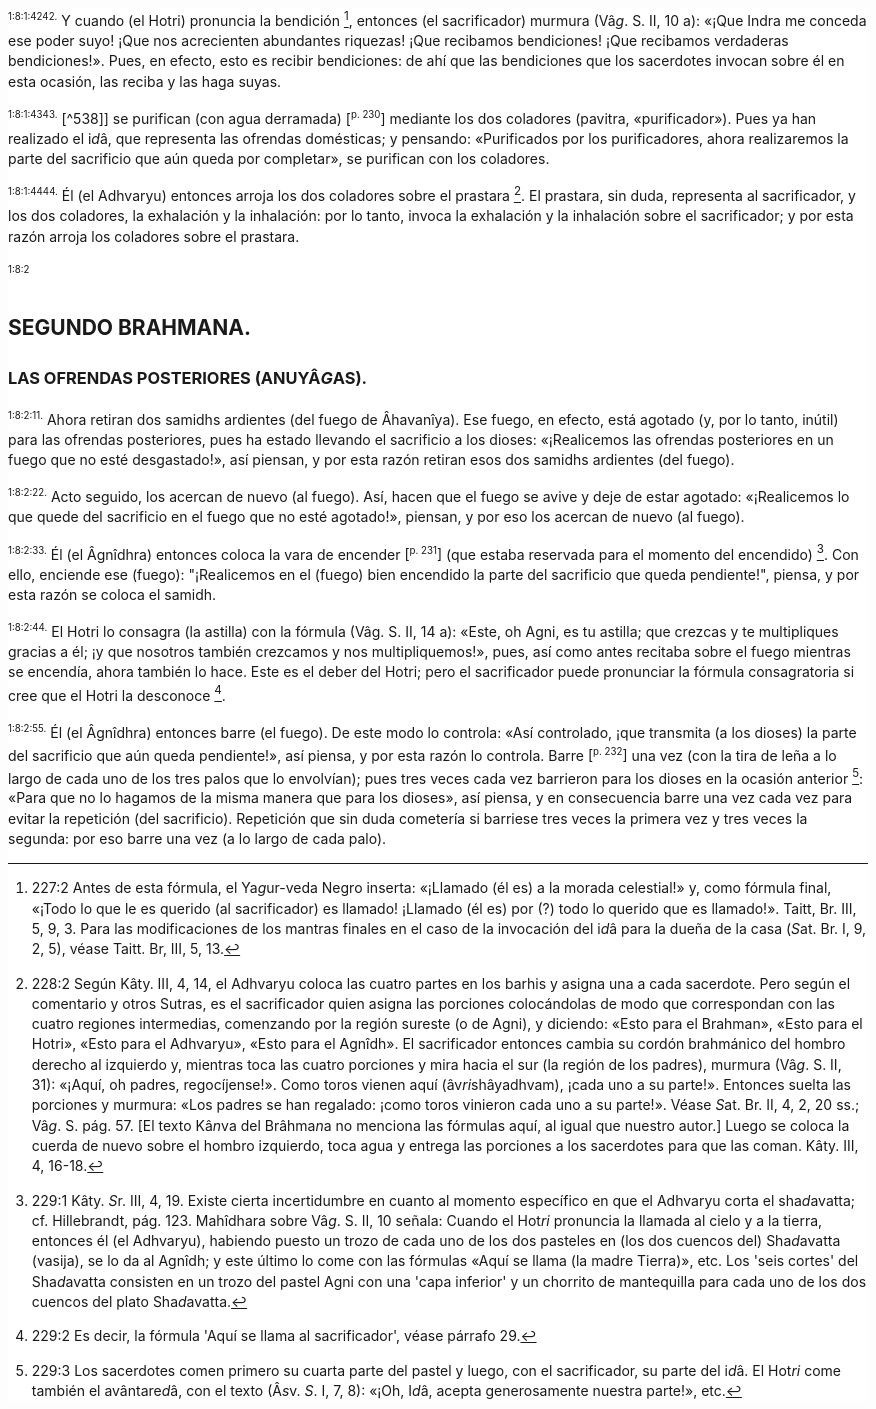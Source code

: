 <span id="v1_8_1_4242"><sup><small>1:8:1:4242.</small></sup></span> Y cuando (el Hotri) pronuncia la bendición [^537], entonces (el sacrificador) murmura (Vâ<i>g</i>. S. II, 10 a): «¡Que Indra me conceda ese poder suyo! ¡Que nos acrecienten abundantes riquezas! ¡Que recibamos bendiciones! ¡Que recibamos verdaderas bendiciones!». Pues, en efecto, esto es recibir bendiciones: de ahí que las bendiciones que los sacerdotes invocan sobre él en esta ocasión, las reciba y las haga suyas.

<span id="v1_8_1_4343"><sup><small>1:8:1:4343.</small></sup></span> \[^538]\] se purifican (con agua derramada) <span id="p230">[<sup><small>p. 230</small></sup>]</span> mediante los dos coladores (pavitra, «purificador»). Pues ya han realizado el i<i>d</i>â, que representa las ofrendas domésticas; y pensando: «Purificados por los purificadores, ahora realizaremos la parte del sacrificio que aún queda por completar», se purifican con los coladores.

<span id="v1_8_1_4444"><sup><small>1:8:1:4444.</small></sup></span> Él (el Adhvaryu) entonces arroja los dos coladores sobre el prastara [^539]. El prastara, sin duda, representa al sacrificador, y los dos coladores, la exhalación y la inhalación: por lo tanto, invoca la exhalación y la inhalación sobre el sacrificador; y por esta razón arroja los coladores sobre el prastara.


<span id="v1_8_2"><sup><small>1:8:2</small></sup></span>

## SEGUNDO BRAHMANA.

### LAS OFRENDAS POSTERIORES (ANUYÂ<i>G</i>AS).

<span id="v1_8_2_11"><sup><small>1:8:2:11.</small></sup></span> Ahora retiran dos samidhs ardientes (del fuego de Âhavanîya). Ese fuego, en efecto, está agotado (y, por lo tanto, inútil) para las ofrendas posteriores, pues ha estado llevando el sacrificio a los dioses: «¡Realicemos las ofrendas posteriores en un fuego que no esté desgastado!», así piensan, y por esta razón retiran esos dos samidhs ardientes (del fuego).

<span id="v1_8_2_22"><sup><small>1:8:2:22.</small></sup></span> Acto seguido, los acercan de nuevo (al fuego). Así, hacen que el fuego se avive y deje de estar agotado: «¡Realicemos lo que quede del sacrificio en el fuego que no esté agotado!», piensan, y por eso los acercan de nuevo (al fuego).

<span id="v1_8_2_33"><sup><small>1:8:2:33.</small></sup></span> Él (el Âgnîdhra) entonces coloca la vara de encender <span id="p231">[<sup><small>p. 231</small></sup>]</span> (que estaba reservada para el momento del encendido) [^540]. Con ello, enciende ese (fuego): "¡Realicemos en el (fuego) bien encendido la parte del sacrificio que queda pendiente!", piensa, y por esta razón se coloca el samidh.

<span id="v1_8_2_44"><sup><small>1:8:2:44.</small></sup></span> El Hotri lo consagra (la astilla) con la fórmula (Vâg. S. II, 14 a): «Este, oh Agni, es tu astilla; que crezcas y te multipliques gracias a él; ¡y que nosotros también crezcamos y nos multipliquemos!», pues, así como antes recitaba sobre el fuego mientras se encendía, ahora también lo hace. Este es el deber del Hotri; pero el sacrificador puede pronunciar la fórmula consagratoria si cree que el Hotri la desconoce [^541].

<span id="v1_8_2_55"><sup><small>1:8:2:55.</small></sup></span> Él (el Âgnîdhra) entonces barre (el fuego). De este modo lo controla: «Así controlado, ¡que transmita (a los dioses) la parte del sacrificio que aún queda pendiente!», así piensa, y por esta razón lo controla. Barre <span id="p232">[<sup><small>p. 232</small></sup>]</span> una vez (con la tira de leña a lo largo de cada uno de los tres palos que lo envolvían); pues tres veces cada vez barrieron para los dioses en la ocasión anterior [^542]: «Para que no lo hagamos de la misma manera que para los dioses», así piensa, y en consecuencia barre una vez cada vez para evitar la repetición (del sacrificio). Repetición que sin duda cometería si barriese tres veces la primera vez y tres veces la segunda: por eso barre una vez (a lo largo de cada palo).


[^506]: 216:1 Para otras traducciones de esta importante leyenda del diluvio, véase A. Weber, Ind. Streifen, I, pág. 9 (Ind. Stud. I, 161 seq:).; Max Müller, History of Ancient Sanskrit Literature, pág. 425; J. Muir, Original Sanskrit Texts, I, pág. 182. Para las versiones posteriores de la misma leyenda, especialmente la del Mahâbhârata (Vanaparvan 22747-12802), véase Original Sanskrit Texts, I, pág. 196 seq.
[^507]: 216:2 Según el escoliasta, 'se llevará a todas estas criaturas que viven en Bharatavarsha a algún otro país'.
[^508]: 216:3 ? Sa<i>s</i>vad dha <i>gh</i>asha âsa, sa hi <i>g</i>yesh_th<i>a</i>m_ vardhate 'thetithî<i>m</i> samâ<i>m</i> tad augha âgantâ. 'Bald war er ein Grossfisch (<i>gh</i>asha), denn er wuchs gewaltig', Weber. 'Pronto se convirtió en un gran pez. Le dijo a Manu: “Cuando sea adulto, ese mismo año vendrá el diluvio”', Max Müller. 'Inmediatamente se convirtió en un gran pez; pues crece al máximo', Muir. Quizás <i>gh</i>asha se refiere aquí al nombre de algún fabuloso pez cornudo (cf. <i>s</i><i>ri</i>ṅgi, <i>s</i><i>ri</i>ṅgî). En el Yagur-veda Negro (Taitt. S. I, 7, 1; II, 6, 7), el i<i>d</i>â (pág. 217) se representa como una vaca, producida por Mitra y Varuna (véase más adelante, párr. 24). Quizás fue esta versión y la representación simbólica del i<i>d</i>â como ganado lo que sugirió la noción de un pez cornudo, al adaptar una leyenda más antigua.
[^509]: 217:1 Adopto aquí, aunque no sin vacilación, la interpretación propuesta en el Dictado de San Pedro (sv. upa-âs), que favorece la separación de mâm del verbo. El profesor Max Müller traduce: «Construye un barco, pues, y adórame». El Dr. Muir: «Construirás, pues, un barco y recurrirás a mí». El Mahâbhârata dice: «Cuando estés en el barco, me buscarás: seré reconocible (porque llevaré un cuerno), lo que, después de todo, podría proporcionar la explicación correcta de nuestro pasaje.
[^510]: 217:2 O, «él», es decir, el barco o el pez. Que abhi-dudrâva, la lectura de la escuela Kâ<i>n</i>va, es la correcta, parece desprenderse del siguiente párrafo. La edición del profesor Weber tiene ati-dudrâva, como se lee en su mejor manuscrito, «él (o él) navegó a través de la montaña». La lectura de los otros manuscritos, adhi-dudrâva, debe ser un error administrativo, probablemente abhi-dudrâva. El profesor Müller traduce: «El pez lo llevó sobre sí por encima de la montaña del norte». El Dr. Muir: «Por este medio cruzó (o se apresuró a) esta montaña del norte».
[^511]: 217:3 Anta<i>s</i><i>kh</i>aitsît,? 'cortarte en pedazos', Max Müller; 'lavarte'; 'fortspült', Weber; 'abschneiden, intercludere', St. Petersb. Dict. Adopto este último significado: 'dejarte varado'.
[^512]: 218:1 Según la versión del Mahâbhârata, «la cima del Himâlaya a la que estaba amarrada la nave, fue posteriormente llamada naubandhana, 'la amarra de la nave'». El profesor Weber también llama la atención sobre el Ath.-veda XIX, 39, 8, donde se utiliza el término nâvaprabhra<i>m</i><i>s</i>ana o 'deslizamiento de la nave hacia abajo' en relación con la cima del Himâlaya.
[^513]: 218:2 Pibdamânâ-iva, según lo interpreta el Diccionario de San Pedro. El significado «rebosante de grasa, untuoso», ofrecido por el comentarista, probablemente le fue sugerido por lo que sigue en el texto; y por la versión de la vaca (pág. 216, nota 3), Taitt. Br. II, 6, 7, 1.
[^514]: 218:3 O, como lo entiende el comentarista, 'ella lo prometió y no lo prometió'; es decir, ella prometió, puesto que ella (I<i>d</i>â) es llamada maitrâvaru<i>n</i>î (perteneciente a, o hija de, Mitra o Varu<i>n</i>a; ver XIV, 9, 4, 27), pero se negó, puesto que Mitra y Varu<i>n</i>a no tienen parte en las porciones.
[^515]: 219:1 I<i>d</i>ayâ <i>k</i>arati tiene el doble significado de 'vive con I<i>d</i>â (la mujer)' y 'practica ritos sacrificiales con la ceremonia del i<i>d</i>â'.
[^516]: 219:2 Véase [p. 16](Book_1_1_1#p16), nota [1](Book_1_1_1#fn106).
[^517]: 219:3 La expresión técnica usada para este corte quíntuple del i<i>d</i>â es sam-ava-do, 'cortar completamente (o juntos)' o, según el Dic. de San Pedro, 'dividir y juntar los p. 220 pedazos'. Los cinco cortes del i<i>d</i>â consisten en la upastara<i>n</i>a, o capa inferior de mantequilla en el i<i>d</i>âpâtrî; de dos cortes de cada uno de los havis (o platos de comida sacrificial) de sus partes sur y central respectivamente; y de dos gotas de mantequilla, como en el caso del svishtakrit (véase Kâty. III, 4, 6, y nota sobre I, 7, 3, 20). Según algunas autoridades, el i<i>d</i>â consta de solo cuatro cortes (cf. Hillebrandt, Neu- und Vollm. p. 122).
[^518]: 220:1 Según Kâty. III, 4, 8, 9, lo hace sin soltar el i<i>d</i>â; y lo retira del Hot<i>ri</i>; cuando lo unge.
[^520]: 220:2 Un gesto aquí indica las dos articulaciones centrales (o, según Harisvâmin, los eslabones intermedios) del dedo índice derecho del Hotri, a saber, primero la articulación inferior y después (párrafo 15) la articulación superior; tras lo cual el Hotri se aplica las articulaciones respectivas a los labios y unta la mantequilla sobre ellos, cf. Â<i>s</i>v. <i>S</i>. I, 7, 1; Kâty. III, 4, 9; Hillebrandt, op. cit., p. 124. En <i>S</i>at. Br. XII, 2, 4, 5 el dedo índice se llama annâditamâ, o el dedo 'que come más comida'; cf. Weber, Prati<i>g</i><i>ñ</i>âsûtra, pág. 97.
[^521]: 221:1 Enâm hotari <i>s</i>rayati, literalmente 'hace que entre, permanezca en, el Hot<i>ri</i>'. Sin embargo, aquí, como en I, 6, 4, 7, el autor confunde el verbo <i>s</i>ri con <i>s</i>râ, 'cocinar'. Para más información, véase [p. 177](Book_1_1_6#p177), nota [4](Book_1_1_6#fn408).
[^522]: 221:2 Esto, según Â<i>s</i>v. <i>S</i>r. I, 7, 3 y com., se efectúa de la siguiente manera: el Hotri toma el i<i>d</i>â con las manos unidas (a<i>ñ</i><i>g</i>ali) y lo coloca en su mano izquierda; tras lo cual el Adhvaryu corta el avântare<i>d</i>â (corte quíntuple) del i<i>d</i>â en la mano derecha del Hotri, cuyos dedos apuntan hacia el norte; los cinco cortes aparentemente consisten en la capa inferior de mantequilla, dos trozos cortados del i<i>d</i>â y la mantequilla que gotea sobre ellos. Cf. Hillebrandt, op. cit., p. 125.
[^523]: 221:3 Durante la invocación del i<i>d</i>â, el Hot<i>ri</i> sostiene la mantequilla (así como el avântare<i>d</i>â), y los demás sacerdotes (excepto el brahmán) y el sacrificador tocan el i<i>d</i>â (o, según Karka, el Hot<i>ri</i>). Kâty. III, 4, 11, 12.
[^524]: 222:1 Existen diferencias considerables entre el texto del llamado del Hotri al i<i>d</i>â, tal como se presenta aquí, y el que se da en Â<i>s</i>v. <i>S</i>. I, 7, 7. El texto del Ya<i>g</i>ur-veda Negro (Taitt. Br. III, 5, 8; Taitt. S. II, 6, 7; I, 7, 1), por otro lado, solo difiere del nuestro en uno o dos puntos. Según Â<i>s</i>v. <i>S</i>. I, 5, 28, los llamados deben pronunciarse en el tono más agudo (cf. Hillebrandt, Neu- und Vollmondsopfer, p. 126, nota).
[^525]: 222:2 Es decir, el Hotri, como representante de los sacerdotes oficiantes. Schol.
[^526]: 222:3 Sobre los sâmans rathantara y b<i>ri</i>hat, véase [p. 196](Book_1_1_7#p196), nota [2](Book_1_1_7#fn446). El sâman vâmadevya es Sâma-veda II, 32-34: kayâ na<i>s</i> <i>k</i>itra â bhuvad ûtî sadâv<i>ri</i>dha<i>h</i> sakhâ, «¿Con qué favor nos asistirá, el maravilloso y siempre alegre amigo?», etc. Cf. Haug, Ait. Br. II, 246.
[^527]: 222:4 En lugar de upahûtâ gâva<i>h</i>, el Taitt. lee upahûtâ dhenu<i>h</i>, «aquí se llama a la vaca». Â<i>s</i>val. <i>S</i>r. tiene upahûtâ gâva<i>h</i> sahâ<i>s</i>ira<i>h</i>\—upahûtâ dhenu<i>h</i> saha<i>ri</i>shabhâ. Aquí y después de los llamados subsiguientes, aparentemente tenemos que añadir las fórmulas inversas: «Que las vacas y el toro nos llamen», etc., como en Taitt. Br., omitidas también en Taitt. S. II, 6, 7.
[^528]: 223:1 Los siete Hotri comprenden al Hotri con sus asistentes, el Maitrâvaru<i>n</i>a (o Pra<i>s</i>âstri) y A<i>k</i><i>kh</i>âvâka; y los asistentes principales del Brahman, a saber, el Brâhma<i>n</i>â<i>k</i>_kh<i>a</i>m_sin, Âgnîdhra, Potri y Nesh<i>t</i><i>ri</i>. El Grâvastut, otro asistente del Hotri, se añade a menudo como octavo Hotri. Cf. Haug, Ait. Br. II, pág. 147. En nuestro texto, en lugar de upahûtâ saptahotrâ, el texto del Kâ<i>n</i>va y el Ya<i>g</i>ur-veda Negro dicen upahûtâ<i>h</i> saptahotrâ<i>h</i>, «aquí se llaman los siete Hot<i>ri</i>s»; Â<i>s</i>val. <i>S</i>r. upahûtâ divyâ sapta hotâra<i>h</i>, «aquí se llaman los siete Hot<i>ri</i>s divinos».
[^529]: 223:2 Bhaksha, 'el comer, disfrutar'; tal vez el autor aquí lo toma en el sentido de 'alimentador', en el de 'comedor, bebedor'; Sâya<i>n</i>a, sobre Taitt. S. II, 6, 7, 3, lo toma como bebida Soma (somapîtha).
[^530]: 223:3 Aparentemente, como hikkâ (verbo hikk), imita el sonido interno del hipo. El manuscrito Kâ<i>n</i>va tiene harik en su lugar; y el Ya<i>g</i>us negro ho, que identifica con el yo (âtman).
[^531]: 224:1 Después de «Que yo también nos llame a ella», repite: «¡Aquí se llama Idâ! ¡Aquí se llama Ida!»
[^532]: 224:2 Véase I, 8, 1, 7-8, con nota [^511].
[^533]: 224:3 Brahma devak<i>ri</i>topahûtâ; el Ya<i>g</i>ur-veda Negro y Â<i>s</i>val. El <i>S</i>r. lee 'brahma devak<i>ri</i>tam upahûtam'. Cf. Taitt. S. I, 7, 1, 5, brahma vai devânâm b<i>ri</i>haspati<i>h</i>.
[^534]: 225:1 ? El comentarista señala: «Dice: Los divinos Adhvaryus son sin duda los terneros», porque, en su opinión, el sânnâyya constituye el alimento sacrificial que contiene los Adhvaryus (havis—adhvaryuvat). En I, 1, 2, 17 encontramos a los Asvins como los dos divinos Adhvaryus.
[^535]: 226:1 Con este y los siguientes párrafos cf. I, 9, 1, 12 seq.
[^536]: 227:1 Véase la comunicación de Sâya<i>n</i>a sobre Taitt. S. II, 6, 7, 6.
[^537]: 227:2 Antes de esta fórmula, el Ya<i>g</i>ur-veda Negro inserta: «¡Llamado (él es) a la morada celestial!» y, como fórmula final, «¡Todo lo que le es querido (al sacrificador) es llamado! ¡Llamado (él es) por (?) todo lo querido que es llamado!». Taitt, Br. III, 5, 9, 3. Para las modificaciones de los mantras finales en el caso de la invocación del i<i>d</i>â para la dueña de la casa (<i>S</i>at. Br. I, 9, 2, 5), véase Taitt. Br, III, 5, 13.
[^538]: 228:1 Viz. '¡I<i>d</i>a es llamado aquí!' véase párrafo 24. Según Kâty. III, 4, 12, todos (los demás sacerdotes y el sacrificador, probablemente con la excepción del brahmán) tocan el i<i>d</i>â (o, según Karka, tocan al Hot<i>ri</i> que sostiene el i<i>d</i>â) mientras se realiza la invocación del i<i>d</i>â. El descuartizamiento del pastel, según ib. 13, se realiza con el texto: '¡Hínchame, oh rubicundo! ¡Ordeña mi vida; ordeña mi descendencia; ordeña mi ganado; ordeña mi brahmaidad; ordeña mi kshatriyaidad; ordeña mi pueblo! ¡Engorda a través de la progenie, a través del ganado de quien nos odia, a quien odiamos!'
[^539]: 228:2 Según Kâty. III, 4, 14, el Adhvaryu coloca las cuatro partes en los barhis y asigna una a cada sacerdote. Pero según el comentario y otros Sutras, es el sacrificador quien asigna las porciones colocándolas de modo que correspondan con las cuatro regiones intermedias, comenzando por la región sureste (o de Agni), y diciendo: «Esto para el Brahman», «Esto para el Hotri», «Esto para el Adhvaryu», «Esto para el Agnîdh». El sacrificador entonces cambia su cordón brahmánico del hombro derecho al izquierdo y, mientras toca las cuatro porciones y mira hacia el sur (la región de los padres), murmura (Vâ<i>g</i>. S. II, 31): «¡Aquí, oh padres, regocíjense!». Como toros vienen aquí (âv<i>ri</i>shâyadhvam), ¡cada uno a su parte!». Entonces suelta las porciones y murmura: «Los padres se han regalado: ¡como toros vinieron cada uno a su parte!». Véase <i>S</i>at. Br. II, 4, 2, 20 ss.; Vâ<i>g</i>. S. pág. 57. [El texto Kâ<i>n</i>va del Brâhma<i>n</i>a no menciona las fórmulas aquí, al igual que nuestro autor.] Luego se coloca la cuerda de nuevo sobre el hombro izquierdo, toca agua y entrega las porciones a los sacerdotes para que las coman. Kâty. III, 4, 16-18.
[^540]: 229:1 Kâty. <i>S</i>r. III, 4, 19. Existe cierta incertidumbre en cuanto al momento específico en que el Adhvaryu corta el sha<i>d</i>avatta; cf. Hillebrandt, pág. 123. Mahîdhara sobre Vâ<i>g</i>. S. II, 10 señala: Cuando el Hot<i>ri</i> pronuncia la llamada al cielo y a la tierra, entonces él (el Adhvaryu), habiendo puesto un trozo de cada uno de los dos pasteles en (los dos cuencos del) Sha<i>d</i>avatta (vasija), se lo da al Agnîdh; y este último lo come con las fórmulas «Aquí se llama (la madre Tierra)», etc. Los 'seis cortes' del Sha<i>d</i>avatta consisten en un trozo del pastel Agni con una 'capa inferior' y un chorrito de mantequilla para cada uno de los dos cuencos del plato Sha<i>d</i>avatta.
[^541]: 229:2 Es decir, la fórmula 'Aquí se llama al sacrificador', véase párrafo 29.
[^542]: 229:3 Los sacerdotes comen primero su cuarta parte del pastel y luego, con el sacrificador, su parte del i<i>d</i>â. El Hot<i>ri</i> come también el avântare<i>d</i>â, con el texto (Â<i>s</i>v. <i>S</i>. I, 7, 8): «¡Oh, I<i>d</i>â, acepta generosamente nuestra parte!», etc.
[^543]: 230:1 Véase I, 3, 2, 5 seq. El texto de Kâ<i>n</i>va omite este párrafo.
[^544]: 231:1 Véase I, 4, 1, 38. El Adhvaryu toma la vara fresca (samidh), pide permiso al brahmán para adelantarse para las ofrendas posteriores; y ordena al Âgnîdhra que coloque la vara y alimente el fuego. Mientras el brahmán murmura su fórmula (Vâ<i>g</i>. S. II, 12-13), «Este tu sacrificio, oh divino Savit<i>ri</i>, proclamaron a B<i>ri</i>haspati, el brahmán», etc. (véase I, 7, 4, 21), el Âgnîdhra ejecuta las órdenes del Adhvaryu. Kâty. III, 5, I; II, 2, 21.
[^545]: 231:2 Es decir (como parece), si el Hotri sigue una escuela que no reconoce esta ceremonia particular como parte de su ritual. Por lo tanto, el Â<i>s</i>val. <i>S</i>r. no la menciona, y por lo tanto, un Hotri perteneciente a los <i>S</i>âkala o Bâshkala <i>s</i>âkhâs no emprendería la recitación de esta fórmula consagratoria. El Sâṅkhây. El Sr., por otro lado, sí lo prescribe (cf. Hillebrandt, Neu- und Volim., pág. 135, nota 4), y, en consecuencia, un Hotri de los Kaushîtaki-sâkhâ reivindicaría como su privilegio u deber consagrar el samidh. Para una perspectiva algo diferente, cf. Weber, Ind. Stud. X, 155; V, 408.
[^546]: 232:1 Véase I, 4, 4, 14. Mientras que en la ocasión anterior, el Âgnîdhra, al barrer, se movía alrededor del fuego, en la presente permanece de pie al norte del mismo. Katy. III, 5, 4.
[^547]: 232:2 Véase I, 3, 2, 8, 9.
[^548]: 233:1 Véase, por ejemplo, I, 3, 4, 6.
[^549]: 233:2 Para este mito, véase I, 7, 1, 1.
[^550]: 234:1 Esto es, porque el hombre (nara) habla, canta, (<i>s</i>amsati) en él.
[^551]: 234:2 Ya sea porque ambos están en el medio (a saber, el trish<i>t</i>ubh de los tres metros principales, y el aire entre el cielo y la tierra), o porque constan de once partes (a saber, el trish<i>t</i>ubh de once sílabas, y el aire que tiene diez direcciones, <i>S</i>at. Br. VI, 2, 2, 34; VIII, 4; 2, 13, con él mismo como el undécimo), o porque ambos están conectados con Rudra. Comm.
[^552]: 234:3 Como en ocasiones anteriores, el Adhvaryu invoca primero al Âgnîdhra: «¡Ordena (Agni) que escuche (oh <i>s</i>râvaya)!», y este responde: «¡Sí, que escuche (astu <i>s</i>rausha<i>t</i>)!». Esto se repite antes de cada una de las otras dos ofrendas posteriores. Véase I, 5, 2, 16.
[^553]: 234:4 No me queda del todo claro el sentido del argumento de este párrafo. Las ofrendas posteriores tienen como deidades a los métros, y por lo tanto, estos últimos aparentemente se llaman deidades de las deidades, es decir, de los receptores de las ofrendas. La diferencia entre las ofrendas previas y las posteriores en cuanto a la fórmula de la ofrenda radica en que, en la primera ofrenda previa, el Adhvaryu, al invocar al Hotri, nombra el objeto específico de la ofrenda: "¡Pronuncia la oración de ofrenda a los samidhs!". Mientras que para las demás oraciones simplemente dice "¡Pronuncia la oración de ofrenda!", y el Hotri comienza todas sus oraciones (después de la fórmula introductoria del âgur) con el nombre del respectivo receptor de la oblación. Por otro lado, en la ofrenda posterior, el Adhvaryu llama cada vez: 'Pronuncia la oración de ofrenda a los dioses' (o, según Kâty. III, 5, 8, opcionalmente sin 'a los dioses', la segunda y tercera vez), y las oraciones del Hotri comienzan con 'El divino (Barhis, o Narâ<i>s</i>a<i>m</i>sa, o Agni Svish<i>t</i>ak<i>ri</i>t)...: Véase I, 5, 3, 8 seq.
[^554]: 235:1 Agni Svish<i>t</i>ak<i>ri</i>t, el receptor de la tercera ofrenda posterior, es considerado, como vimos, como representante del metro gâyatrî.
[^555]: 235:2 Vasuvane vasudheyasya.(vetu); quizás mejor, como Sâya<i>n</i>a, en Taitt. S. II, 6, 9, lo toma, 'Que participe del regalo de la riqueza para la obtención de riqueza (del sacrificador)'. 'Para el deseador de riqueza del regalo de la riqueza' = 'para el deseador de la posesión de riqueza', St. Petersb. Dict. Nuestro autor aparentemente lo toma en el sentido de 'para el obtentor de riqueza y para el receptor de riqueza'; y Mahîdhara (Vâ<i>g</i>. S. XXII, 48; XXVIII, 12) lo interpreta 'para la entrega (u obtención) de riqueza y para el depósito de tesoro (es decir, para enterrar un tesoro en la casa del sacrificador)'. Harisvâmin toma vasuvaue como vocativo; pero el acento va en contra de su punto de vista.
[^556]: 236:1 Véase I, 5, 3, 18.
[^557]: 236:2 El tercer Brâhma<i>n</i>a se dedica por completo a los deberes del Adhvaryu y el Âgnîdhra en las tres ceremonias: los párrafos 1-19, con los del sûktavâka; los párrafos 20-22, con los del <i>s</i>a<i>m</i>yuvâka; y los párrafos 23-27, con los de la ofrenda de los restos (sa<i>m</i>rava) de mantequilla. Los deberes del Hot<i>ri</i> se detallan en el cuarto Brâhma<i>n</i>a.
[^558]: 237:1 En Taitt. Br. III, 3, 9 se da una explicación simbólica diferente de la separación de las cucharas: se dice que, al desplazar el <i>g</i>uhû hacia el este, ahuyenta a los enemigos que han nacido; y, al desplazar el upabh<i>ri</i>t hacia el oeste, ahuyenta a los que nacerán en el más allá; y el sacrificador entonces se establece firmemente en este mundo.
[^559]: 237:2 Véase [p. 162](Book_1_1_6#p162), nota [3](Book_1_1_6#fn378).
[^560]: 238:1 Este pasaje es de considerable importancia, ya que demuestra que la prohibición del matrimonio entre parientes consanguíneos cercanos —tan rígidamente aplicada en épocas posteriores y ya formulada en pasajes como Âpast. Dharm. II, 5, 15, 16, «No se debe entregar a la hija a un hombre perteneciente al mismo gotra. Ni a un pariente (dentro de seis grados) por línea materna (o paterna)». Gobh. III, 4, 3-5, «Se debe tomar por esposa a alguien que no sea del mismo gotra, o que no sea sap<i>n</i><i>d </i>a de la propia madre»— aún no estaba firmemente establecida en la época de nuestro autor. Harisvâmin comenta, en relación con nuestro texto, que los Kâ<i>n</i>vas permiten el matrimonio interreligioso en tales casos a partir de la tercera generación (el texto Kâ<i>n</i>va del <i>S</i>at. Br. dice: «En el tercer hombre nos unimos, en el cuarto hombre nos unimos»), y los Saurâsh<i>t</i>ras a partir de la cuarta generación; y que los Dâkshi<i>n</i>âtyas permiten el matrimonio con las hijas del hermano de la madre (pág. 239) y con los hijos de la hermana del padre. Véase Weber, Ind. Stud. X, pág. 75; Max Müller, History of Ancient Sanskrit Literature, pág. 387; Bühler, Sacred Laws of the Âryas, I, pág. 126.
[^561]: 239:1 Es decir, en el orden en que fueron colocadas, es decir, primero la del medio, luego la del sur y, por último, la del norte. Katia III, 5, 24.
[^562]: 239:2 El Adhvaryu invoca al Âgnîdhra con «Haz que se escuche (o <i>s</i>râvaya)»; y este responde con «Sí, que (uno) escuche (astu <i>s</i>rausha<i>t</i>).» Véase I, 5, 2, 18 seq.
[^563]: 239:3 Sâya<i>n</i>a sobre Taitt. S. I, 1, 13 explica esto con 'Impulsados ​​son los divinos Hot<i>ri</i>s por el Señor supremo (parame<i>s</i>vara).'
[^564]: 240:1 Sobre el Agnis que oficia como Hotri, I, 2, 3, 1.
[^565]: 240:2 Así, Sâya<i>n</i>a explica el bhadravâ<i>k</i>yâya en Taitt. S. I, 1, 13 (vol. ip 233). Para la fórmula del Hot<i>ri</i>, véase S. Br. I, 9, 1, 4.
[^566]: 240:3 Según Kâty. III, 6, 1, y los otros Sûtras, el Adhvaryu añade aquí sûktâ brûhi, '¡recita las alabanzas (himnos)!', lo cual Sâya<i>n</i>a en Taitt. Br. III, 6, 15 se combina con el sûktavâkâya precedente, y explica así: 'hotâ tva<i>m</i> sûktasya vâko va<i>k</i>ana<i>m</i> yasya así 'ya<i>m</i> deva<i>h</i> sûktavâka<i>h</i> (? es decir, Agni, cf. <i>S</i>at. Br. I, 9, 1, 4) tasmai sûktavâkâya devâya sûktâ brûhi, ida<i>m</i> dyâvâp<i>ri</i>thivîm anuvâkoktâni <i>s</i>obhanâni va<i>k</i>anâni kathaya (!);' pero de manera diferente en Taitt. S. I, 1, 13, 'ida<i>m</i> dyâvâp<i>ri</i>thivî bhadram abhûd (Taitt. Br. III, 5, 10) ityâdyanuvâka<i>h</i> sûktam, tasya vâko va<i>k</i>anam, tadartham mânusho hotâ preshita<i>h</i>; ato heto<i>h</i>, él hotas tat sûktam brûhi.'
[^567]: 240:4 Los dos tallos, llamados vidhriti (separación), que separan el racimo de prastara del barhis o la cubierta de hierba del altar (cf. I, 3, 4, in), los coloca de nuevo en el lugar de donde fueron tomados. Kâty. III, 6, 4.
[^568]: 240:5 Svagâ.? literalmente 'auto-ir', es decir, '¡éxito para él!'
[^569]: 241:1 Cf. Ait. Âr. III, I, 2, 2-4 (Max Müller, Up. I, p. 249): «La primera mitad (de un sa<i>m</i>hitâ o combinación de letras finales e iniciales) es la tierra, la segunda mitad el cielo, y su unión es la lluvia, el unificador Par<i>g</i>anya. Y así es cuando él (Par<i>g</i>anya) llueve con tanta fuerza, sin cesar, día y noche; entonces dicen también (en lenguaje común): “El cielo y la tierra se han unido”. Véase también <i>S</i>at. Br. I, 7, 2, 16.
[^570]: 242:1 Vyantu vayo 'kta<i>m</i> rihâ<i>n</i>â<i>h</i>. El Mahîdhara lo interpreta así: «Que los pájaros (es decir, los metros) vayan (? al cielo, —tomando y) lamiendo al ungido (prastara)». Los Kâ<i>n</i>vas leen: «vyantu vayo ripto rihâ<i>n</i>â<i>h</i>». El Yagus Negro (Taitt. S. I, 1, 13, 1) tiene 'aktam rihânâ viyantu vayah, pragâm yonim mâ nirmriksham, âpyâyantâm âpa oshadhayah', lo cual Sâyaná explica con 'Que los pájaros, habiendo lamido la cima ungida, vayan por sus diversos caminos', etc.; y el Taitt. Br. III, 3, 9, 3 comenta a viyantu vayah: 'Habiéndolo convertido en pájaros, lo hace ir al mundo celestial'. Según Sâya<i>n</i>a, las tres fórmulas anteriores se refieren, según Âpastamba, a los tres actos de unción, mientras que las demás, dice, dividen la primera fórmula en dos y utilizan la segunda (pra<i>g</i>âm, etc.) mientras se unge la parte inferior del prastara. Véase, sin embargo, Hillebrandt, Neu- und Vollm. pág. 142, nota 3.
[^571]: 242:2 El Ya<i>g</i>us Negro (Taitt. S. I, 1, 13) dice: '¡Las (yeguas) manchadas de los Maruts sois vosotras (oh plantas)!'
[^572]: 243:1 El itara âtmâ en los párrafos 27 y 19 deben tomarse correlativamente.
[^573]: 243:2 Es decir, se asegura de que el sacrificador realmente haya obtenido el objeto por el cual se realizó el sacrificio: el derecho a ir al mundo celestial después de su muerte.
[^574]: 244:1 Se toca cerca del corazón o, según Vaidyanâtha, se toca los ojos. Después, como de costumbre, debe tocar el agua lustral. Véase [p. 2](Book_1_1_1#p2), nota [2](Book_1_1_1#fn84).
[^575]: 244:2 Aquí comienza el <i>s</i>a<i>m</i>yuvâka; véase [p. 241](#p241), nota [^565].
[^576]: 244:3 'Svagâ´ daívyâ hôt<i>ri</i>bhya<i>h</i>'. La forma daivyâ parece haberse fijado antes de hot<i>ri</i>, como consecuencia de su uso frecuente, especialmente en los himnos Âprî, como nom. acc. dual daívyâ hótârâ; y en la invocación del I<i>d</i>â, como nom. plur. daívyâ hótâra<i>h</i>.
[^577]: 245:1 Aquí comienza la ofrenda de los restos (sa<i>m</i>srava) de mantequilla; ver [p. 236](Book_1_1_8#p236), nota [^553].
[^578]: 245:2 Véase el párrafo 14 anterior.
[^579]: 245:3 El autor conecta nuevamente la ofrenda de havis con el más solemne sacrificio de soma; se supone que la tercera libación de soma, o vespertina, pertenece al Vi<i>s</i>ve Devâ<i>h</i>; cf. Vâ<i>g</i>. S. XIX, 26; Ait. Br. VI, 4.
[^580]: 246:1 Paridheyâ<i>h</i>, literalmente «los que van a estar acostados»; según el Mahîdhara = paridhibhavâ<i>h</i>. El texto del Kâ<i>n</i>va tiene paridhaya<i>h</i>, «palos que encierran». El Ya<i>g</i>us Negro (Taitt. S. I, 1, 13, 2) tiene en cambio «barhishada<i>h</i> (sentado en los Barhis)».
[^581]: 246:2 El significado original de este llamado sacrificial, como el aparentemente aliado vasha<i>t</i>, vausha<i>t</i>, parece ser: '¡Que él (Agni) lo lleve (la oblación a la deidad)!' Cf. [p. 88](Book_1_1_3#p88), nota [2](Book_1_1_3#fn254).
[^582]: 246:3 Véase I, 1, 2, 8.
[^583]: 246:4 Esto parece referirse al momento en que prepara las cucharas para su uso sagrado. Luego las limpia con hierba sacrificial; es decir, frota a los caballos antes de emprender su viaje al mundo de los dioses. Véase [p. 68](Book_1_1_3#p68), nota [1](Book_1_1_3#fn208).
[^584]: 247:1 Adopto la interpretación de Harisvâmin, quien traduce avâr<i>kh</i>et por adha<i>h</i> patet. El Dictado de San Pedro aparentemente propone que «las desenganchaba, como desengancharía un caballo (o tiro)». Según Harisvâmin, el autor aquí contradice la opinión de los Karakas (<i>k</i>araka<i>s</i>ruti), quienes aparentemente enseñaban que el desenganche (simbólico) de las cucharas debía suceder a su colocación sobre el yugo; mientras que nuestro autor sostiene que el desenganche debe preceder a su colocación.
